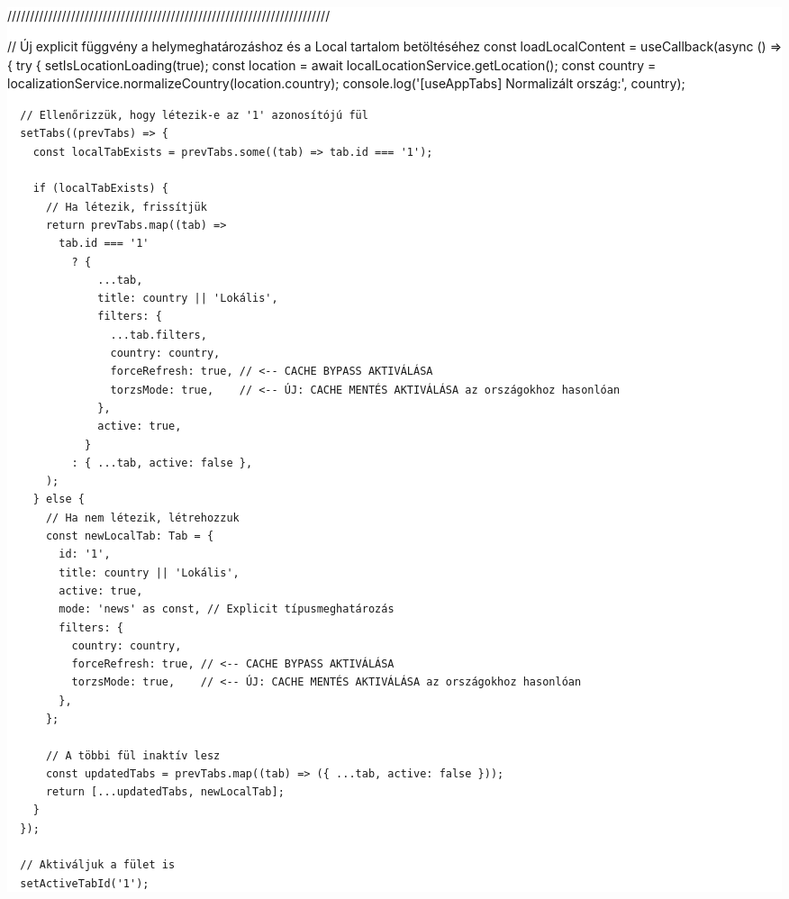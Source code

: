   ///////////////////////////////////////////////////////////////////////

  // Új explicit függvény a helymeghatározáshoz és a Local tartalom betöltéséhez
  const loadLocalContent = useCallback(async () => {
    try {
      setIsLocationLoading(true);
      const location = await localLocationService.getLocation();
      const country = localizationService.normalizeCountry(location.country);
      console.log('[useAppTabs] Normalizált ország:', country);

      // Ellenőrizzük, hogy létezik-e az '1' azonosítójú fül
      setTabs((prevTabs) => {
        const localTabExists = prevTabs.some((tab) => tab.id === '1');

        if (localTabExists) {
          // Ha létezik, frissítjük
          return prevTabs.map((tab) =>
            tab.id === '1'
              ? {
                  ...tab,
                  title: country || 'Lokális',
                  filters: {
                    ...tab.filters,
                    country: country,
                    forceRefresh: true, // <-- CACHE BYPASS AKTIVÁLÁSA
                    torzsMode: true,    // <-- ÚJ: CACHE MENTÉS AKTIVÁLÁSA az országokhoz hasonlóan
                  },
                  active: true,
                }
              : { ...tab, active: false },
          );
        } else {
          // Ha nem létezik, létrehozzuk
          const newLocalTab: Tab = {
            id: '1',
            title: country || 'Lokális',
            active: true,
            mode: 'news' as const, // Explicit típusmeghatározás
            filters: {
              country: country,
              forceRefresh: true, // <-- CACHE BYPASS AKTIVÁLÁSA
              torzsMode: true,    // <-- ÚJ: CACHE MENTÉS AKTIVÁLÁSA az országokhoz hasonlóan
            },
          };

          // A többi fül inaktív lesz
          const updatedTabs = prevTabs.map((tab) => ({ ...tab, active: false }));
          return [...updatedTabs, newLocalTab];
        }
      });

      // Aktiváljuk a fület is
      setActiveTabId('1');
